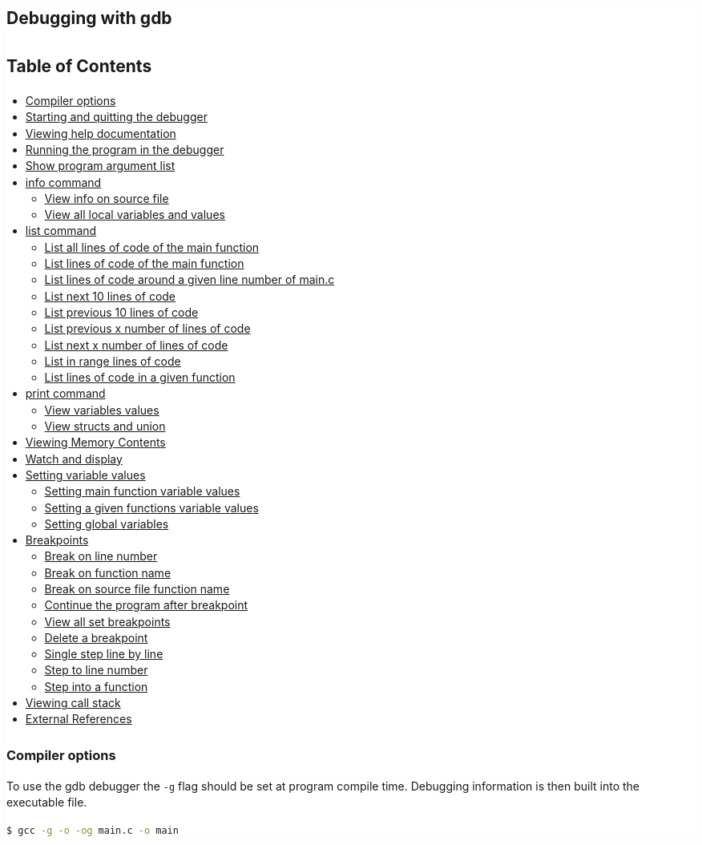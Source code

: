 ## Debugging with gdb

## Table of Contents
- [Compiler options](#compiler-options)
- [Starting and quitting the debugger](#starting-and-quitting-the-debugger)
- [Viewing help documentation](#viewing-help-documentation)
- [Running the program in the debugger](#running-the-program-in-the-debugger)
- [Show program argument list](#show-program-argument-list)
- [info command](#info-command)
    - [View info on source file](#view-info-on-source-file)
    - [View all local variables and values](#view-all-local-variables-and-values)
- [list command](#list-command)
    - [List all lines of code of the main function](#list-all-lines-of-code-of-the-main-function)
    - [List lines of code of the main function](#list-lines-of-code-of-the-main-function)
    - [List lines of code around a given line number of main.c](#list-lines-of-code-around-a-given-line-number-of-mainc)
    - [List next 10 lines of code](#list-next-10-lines-of-code)
    - [List previous 10 lines of code](#list-previous-10-lines-of-code)
    - [List previous x number of lines of code](#list-previous-x-number-of-lines-of-code)
    - [List next x number of lines of code](#list-next-x-number-of-lines-of-code)
    - [List in range lines of code](#list-in-range-lines-of-code)
    - [List lines of code in a given function](#list-lines-of-code-in-a-given-function)
- [print command](#print-command)
    - [View variables values](#view-variables-values)
    - [View structs and union](#view-structs-and-union)
- [Viewing Memory Contents](#viewing-memory-contents)
- [Watch and display](#watch-and-display)
- [Setting variable values](#setting-variable-values)
    - [Setting main function variable values](#setting-main-function-variable-values)
    - [Setting a given functions variable values](#setting-a-given-functions-variable-values)
    - [Setting global variables](#setting-global-variables)
- [Breakpoints](#breakpoints)
    - [Break on line number](#break-on-line-number)
    - [Break on function name](#break-on-function-name)
    - [Break on source file function name](#break-on-source-file-function-name)
    - [Continue the program after breakpoint](#continue-the-program-after-breakpoint)
    - [View all set breakpoints](#view-all-set-breakpoints)
    - [Delete a breakpoint](#delete-a-breakpoint)
    - [Single step line by line](#single-step-line-by-line)
    - [Step to line number](#step-to-line-number)
    - [Step into a function](#step-into-a-function)
- [Viewing call stack](#viewing-call-stack)   
- [External References](#external-references)

### Compiler options
To use the gdb debugger the `-g` flag should be set at program compile time. Debugging information is then built into the executable file.

```bash
$ gcc -g -o -og main.c -o main
```
